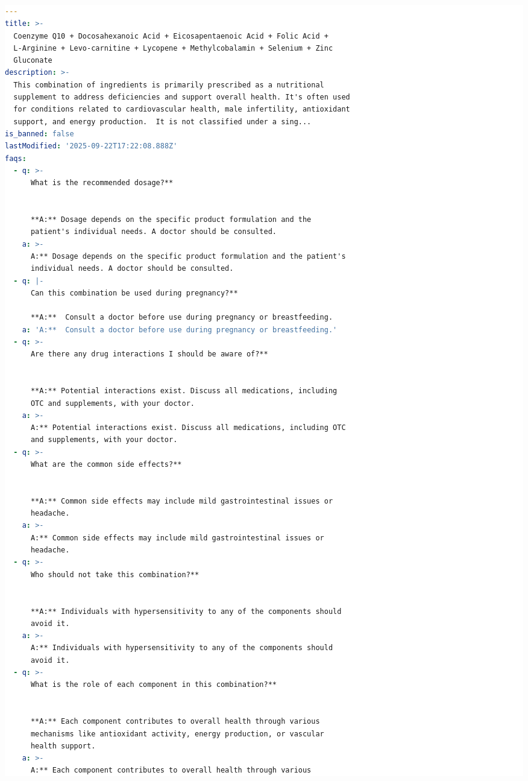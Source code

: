 ```yaml
---
title: >-
  Coenzyme Q10 + Docosahexanoic Acid + Eicosapentaenoic Acid + Folic Acid +
  L-Arginine + Levo-carnitine + Lycopene + Methylcobalamin + Selenium + Zinc
  Gluconate
description: >-
  This combination of ingredients is primarily prescribed as a nutritional
  supplement to address deficiencies and support overall health. It's often used
  for conditions related to cardiovascular health, male infertility, antioxidant
  support, and energy production.  It is not classified under a sing...
is_banned: false
lastModified: '2025-09-22T17:22:08.888Z'
faqs:
  - q: >-
      What is the recommended dosage?**


      **A:** Dosage depends on the specific product formulation and the
      patient's individual needs. A doctor should be consulted.
    a: >-
      A:** Dosage depends on the specific product formulation and the patient's
      individual needs. A doctor should be consulted.
  - q: |-
      Can this combination be used during pregnancy?**

      **A:**  Consult a doctor before use during pregnancy or breastfeeding.
    a: 'A:**  Consult a doctor before use during pregnancy or breastfeeding.'
  - q: >-
      Are there any drug interactions I should be aware of?**


      **A:** Potential interactions exist. Discuss all medications, including
      OTC and supplements, with your doctor.
    a: >-
      A:** Potential interactions exist. Discuss all medications, including OTC
      and supplements, with your doctor.
  - q: >-
      What are the common side effects?**


      **A:** Common side effects may include mild gastrointestinal issues or
      headache.
    a: >-
      A:** Common side effects may include mild gastrointestinal issues or
      headache.
  - q: >-
      Who should not take this combination?**


      **A:** Individuals with hypersensitivity to any of the components should
      avoid it.
    a: >-
      A:** Individuals with hypersensitivity to any of the components should
      avoid it.
  - q: >-
      What is the role of each component in this combination?**


      **A:** Each component contributes to overall health through various
      mechanisms like antioxidant activity, energy production, or vascular
      health support.
    a: >-
      A:** Each component contributes to overall health through various
```